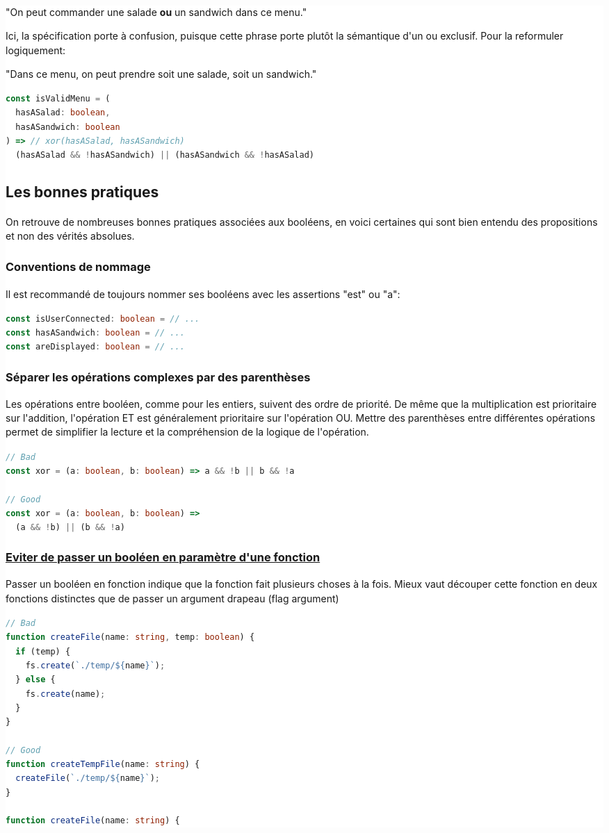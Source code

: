 "On peut commander une salade **ou** un sandwich dans ce menu."

Ici, la spécification porte à confusion, puisque cette phrase porte plutôt la sémantique d'un ou exclusif. Pour la reformuler logiquement:

"Dans ce menu, on peut prendre soit une salade, soit un sandwich."
```typescript
const isValidMenu = (
  hasASalad: boolean,
  hasASandwich: boolean
) => // xor(hasASalad, hasASandwich)
  (hasASalad && !hasASandwich) || (hasASandwich && !hasASalad)
```

## Les bonnes pratiques

On retrouve de nombreuses bonnes pratiques associées aux booléens, en voici certaines qui sont bien entendu des propositions et non des vérités absolues.

### Conventions de nommage

Il est recommandé de toujours nommer ses booléens avec les assertions "est" ou "a":
```typescript
const isUserConnected: boolean = // ...
const hasASandwich: boolean = // ...
const areDisplayed: boolean = // ...
```

### Séparer les opérations complexes par des parenthèses

Les opérations entre booléen, comme pour les entiers, suivent des ordre de priorité. De même que la multiplication est prioritaire sur l'addition, l'opération ET est généralement prioritaire sur l'opération OU. Mettre des parenthèses entre différentes opérations permet de simplifier la lecture et la compréhension de la logique de l'opération.
```typescript
// Bad
const xor = (a: boolean, b: boolean) => a && !b || b && !a

// Good
const xor = (a: boolean, b: boolean) =>
  (a && !b) || (b && !a)
```

### [Eviter de passer un booléen en paramètre d'une fonction](https://github.com/labs42io/clean-code-typescript#dont-use-flags-as-function-parameters)

Passer un booléen en fonction indique que la fonction fait plusieurs choses à la fois. Mieux vaut découper cette fonction en deux fonctions distinctes que de passer un argument drapeau (flag argument)
```typescript
// Bad
function createFile(name: string, temp: boolean) {
  if (temp) {
    fs.create(`./temp/${name}`);
  } else {
    fs.create(name);
  }
}

// Good
function createTempFile(name: string) {
  createFile(`./temp/${name}`);
}

function createFile(name: string) {
```